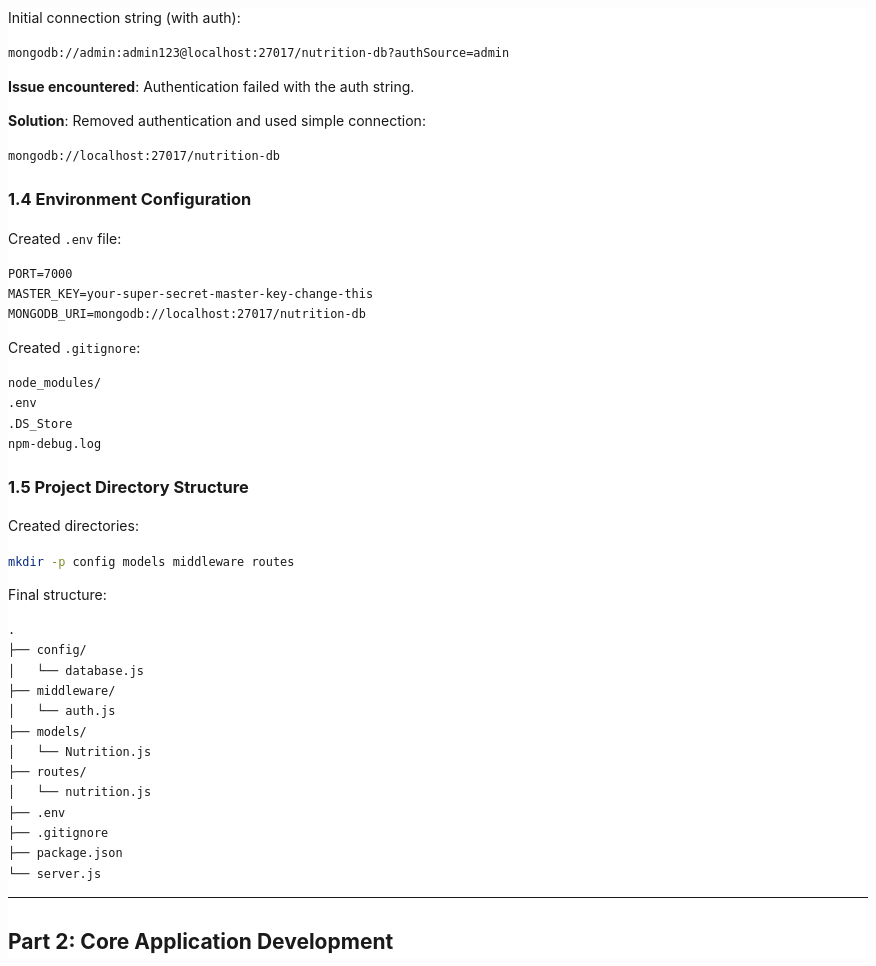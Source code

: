 Initial connection string (with auth):
```
mongodb://admin:admin123@localhost:27017/nutrition-db?authSource=admin
```

**Issue encountered**: Authentication failed with the auth string.

**Solution**: Removed authentication and used simple connection:
```
mongodb://localhost:27017/nutrition-db
```

### 1.4 Environment Configuration
Created `.env` file:
```env
PORT=7000
MASTER_KEY=your-super-secret-master-key-change-this
MONGODB_URI=mongodb://localhost:27017/nutrition-db
```

Created `.gitignore`:
```
node_modules/
.env
.DS_Store
npm-debug.log
```

### 1.5 Project Directory Structure
Created directories:
```bash
mkdir -p config models middleware routes
```

Final structure:
```
.
├── config/
│   └── database.js
├── middleware/
│   └── auth.js
├── models/
│   └── Nutrition.js
├── routes/
│   └── nutrition.js
├── .env
├── .gitignore
├── package.json
└── server.js
```

---

## Part 2: Core Application Development
